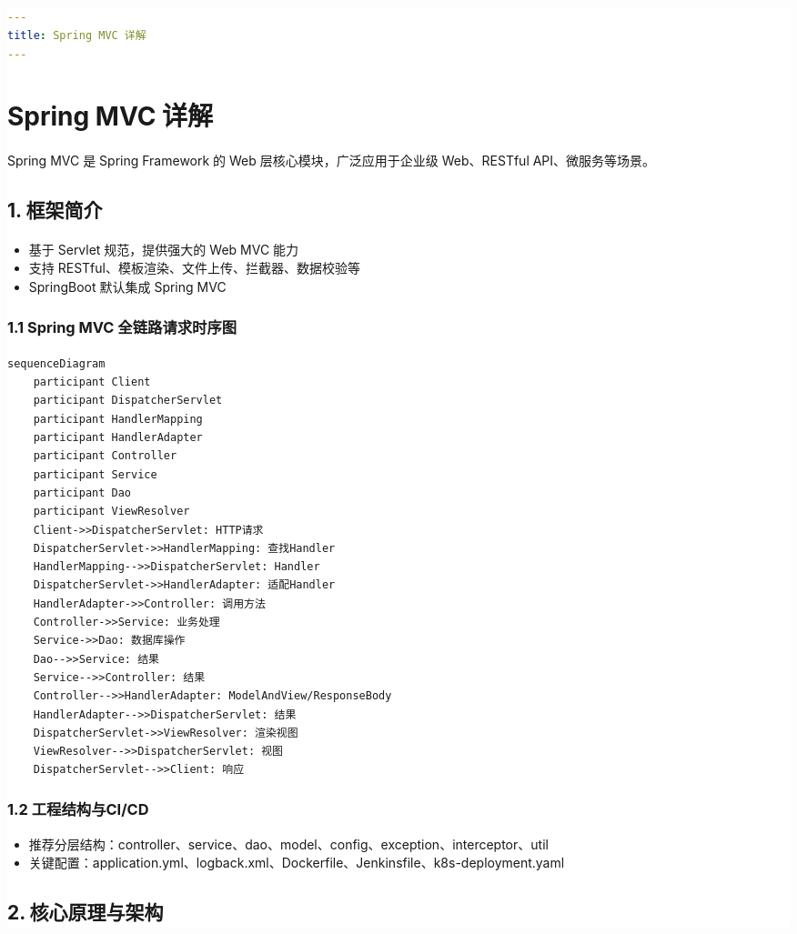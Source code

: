 ```yaml
---
title: Spring MVC 详解
---
```




# Spring MVC 详解

Spring MVC 是 Spring Framework 的 Web 层核心模块，广泛应用于企业级 Web、RESTful API、微服务等场景。

## 1. 框架简介
- 基于 Servlet 规范，提供强大的 Web MVC 能力
- 支持 RESTful、模板渲染、文件上传、拦截器、数据校验等
- SpringBoot 默认集成 Spring MVC

### 1.1 Spring MVC 全链路请求时序图
```mermaid
sequenceDiagram
    participant Client
    participant DispatcherServlet
    participant HandlerMapping
    participant HandlerAdapter
    participant Controller
    participant Service
    participant Dao
    participant ViewResolver
    Client->>DispatcherServlet: HTTP请求
    DispatcherServlet->>HandlerMapping: 查找Handler
    HandlerMapping-->>DispatcherServlet: Handler
    DispatcherServlet->>HandlerAdapter: 适配Handler
    HandlerAdapter->>Controller: 调用方法
    Controller->>Service: 业务处理
    Service->>Dao: 数据库操作
    Dao-->>Service: 结果
    Service-->>Controller: 结果
    Controller-->>HandlerAdapter: ModelAndView/ResponseBody
    HandlerAdapter-->>DispatcherServlet: 结果
    DispatcherServlet->>ViewResolver: 渲染视图
    ViewResolver-->>DispatcherServlet: 视图
    DispatcherServlet-->>Client: 响应
```

### 1.2 工程结构与CI/CD
- 推荐分层结构：controller、service、dao、model、config、exception、interceptor、util
- 关键配置：application.yml、logback.xml、Dockerfile、Jenkinsfile、k8s-deployment.yaml

## 2. 核心原理与架构
